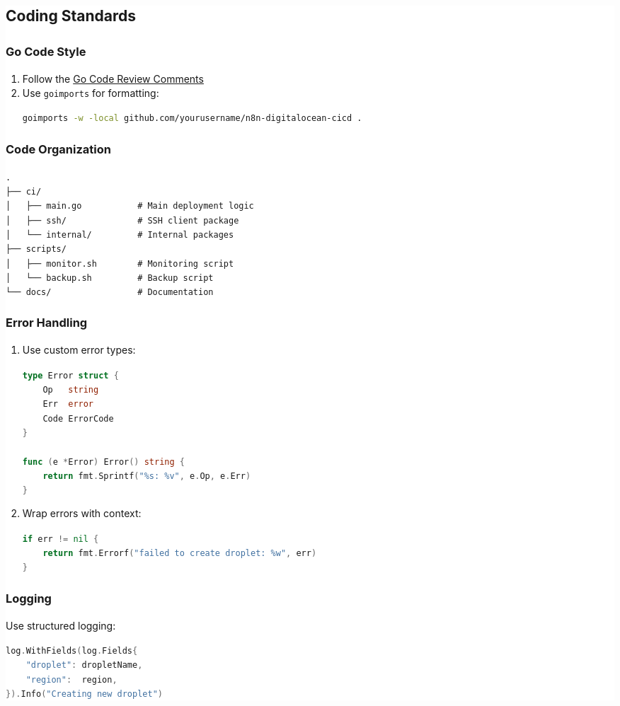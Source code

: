 ## Coding Standards

### Go Code Style

1. Follow the [Go Code Review Comments](https://github.com/golang/go/wiki/CodeReviewComments)
2. Use `goimports` for formatting:
   ```bash
   goimports -w -local github.com/yourusername/n8n-digitalocean-cicd .
   ```

### Code Organization

```
.
├── ci/
│   ├── main.go           # Main deployment logic
│   ├── ssh/              # SSH client package
│   └── internal/         # Internal packages
├── scripts/
│   ├── monitor.sh        # Monitoring script
│   └── backup.sh         # Backup script
└── docs/                 # Documentation
```

### Error Handling

1. Use custom error types:
   ```go
   type Error struct {
       Op   string
       Err  error
       Code ErrorCode
   }
   
   func (e *Error) Error() string {
       return fmt.Sprintf("%s: %v", e.Op, e.Err)
   }
   ```

2. Wrap errors with context:
   ```go
   if err != nil {
       return fmt.Errorf("failed to create droplet: %w", err)
   }
   ```

### Logging

Use structured logging:
```go
log.WithFields(log.Fields{
    "droplet": dropletName,
    "region":  region,
}).Info("Creating new droplet")
```
